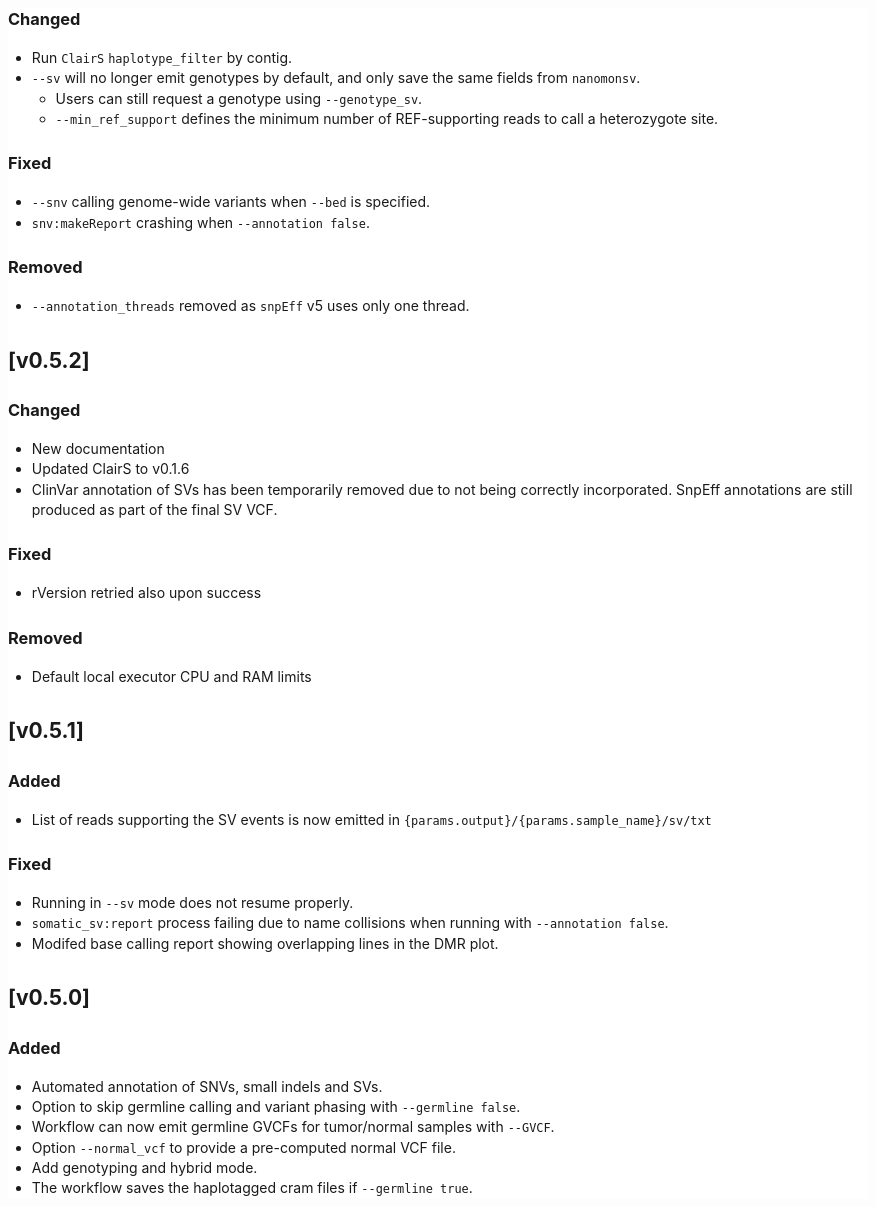 ### Changed
- Run `ClairS` `haplotype_filter` by contig.
- `--sv` will no longer emit genotypes by default, and only save the same fields from `nanomonsv`.
    - Users can still request a genotype using `--genotype_sv`.
    - `--min_ref_support` defines the minimum number of REF-supporting reads to call a heterozygote site.

### Fixed
- `--snv` calling genome-wide variants when `--bed` is specified.
- `snv:makeReport` crashing when `--annotation false`.

### Removed
- `--annotation_threads` removed as `snpEff` v5 uses only one thread.

## [v0.5.2]
### Changed
- New documentation
- Updated ClairS to v0.1.6
- ClinVar annotation of SVs has been temporarily removed due to not being correctly incorporated. SnpEff annotations are still produced as part of the final SV VCF.

### Fixed
- rVersion retried also upon success

### Removed
- Default local executor CPU and RAM limits

## [v0.5.1]
### Added
- List of reads supporting the SV events is now emitted in `{params.output}/{params.sample_name}/sv/txt`

### Fixed
- Running in `--sv` mode does not resume properly.
- `somatic_sv:report` process failing due to name collisions when running with `--annotation false`.
- Modifed base calling report showing overlapping lines in the DMR plot.

## [v0.5.0]
### Added
- Automated annotation of SNVs, small indels and SVs.
- Option to skip germline calling and variant phasing with `--germline false`.
- Workflow can now emit germline GVCFs for tumor/normal samples with `--GVCF`.
- Option `--normal_vcf` to provide a pre-computed normal VCF file.
- Add genotyping and hybrid mode.
- The workflow saves the haplotagged cram files if `--germline true`.
